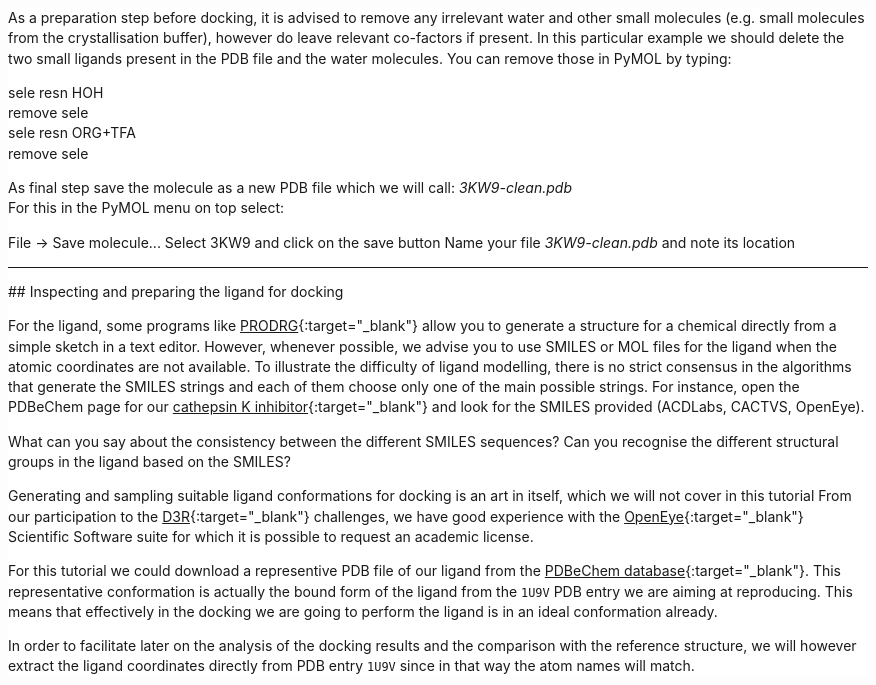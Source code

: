 As a preparation step before docking, it is advised to remove any irrelevant water and other small molecules (e.g. small molecules from the crystallisation buffer), however do leave relevant co-factors if present. In this particular example we should delete the two small ligands present in the PDB file and the water molecules. You can remove those in PyMOL by typing:

<a class="prompt prompt-pymol">
sele resn HOH<br>
remove sele<br>
sele resn ORG+TFA<br>
remove sele<br>
</a>

As final step save the molecule as a new PDB file which we will call: *3KW9-clean.pdb*<br>
For this in the PyMOL menu on top select:

<a class="prompt prompt-info">File -> Save molecule...</a>
<a class="prompt prompt-info">Select 3KW9 and click on the save button</a>
<a class="prompt prompt-info">Name your file *3KW9-clean.pdb* and note its location</a>



<hr>
## Inspecting and preparing the ligand for docking

For the ligand, some programs like [PRODRG](http://davapc1.bioch.dundee.ac.uk/cgi-bin/prodrg){:target="_blank"} allow you to generate a 
structure for a chemical directly from a simple sketch in a text editor. However, whenever possible, we advise you to 
use SMILES or MOL files for the ligand when the atomic coordinates are not available. To illustrate the difficulty of 
ligand modelling, there is no strict consensus in the algorithms that generate the SMILES strings and each of them 
choose only one of the main possible strings. For instance, open the PDBeChem page for 
our [cathepsin K inhibitor](http://www.ebi.ac.uk/pdbe-srv/pdbechem/chemicalCompound/show/IHE){:target="_blank"} and look for the SMILES 
provided (ACDLabs, CACTVS, OpenEye).

<a class="prompt prompt-question"> What can you say about the consistency between the different SMILES sequences? 
Can you recognise the different structural groups in the ligand based on the SMILES?</a>

Generating and sampling suitable ligand conformations for docking is an art in itself, which we will not cover in this tutorial
From our participation to the [D3R](https://drugdesigndata.org/){:target="_blank"} challenges, we have good experience with the [OpenEye](https://www.eyesopen.com){:target="_blank"} Scientific Software suite for which it is possible to request an academic license.

For this tutorial we could download a representive PDB file of our ligand from the [PDBeChem database](http://www.ebi.ac.uk/pdbe-srv/pdbechem/chemicalCompound/show/IHE){:target="_blank"}.
This representative conformation is actually the bound form of the ligand from the `1U9V` PDB entry we are aiming at reproducing. 
This means that effectively in the docking we are going to perform the ligand is in an ideal conformation already.

In order to facilitate later on the analysis of the docking results and the comparison with the reference structure, 
we will however extract the ligand coordinates directly from PDB entry `1U9V` since in that way the atom names will match.
